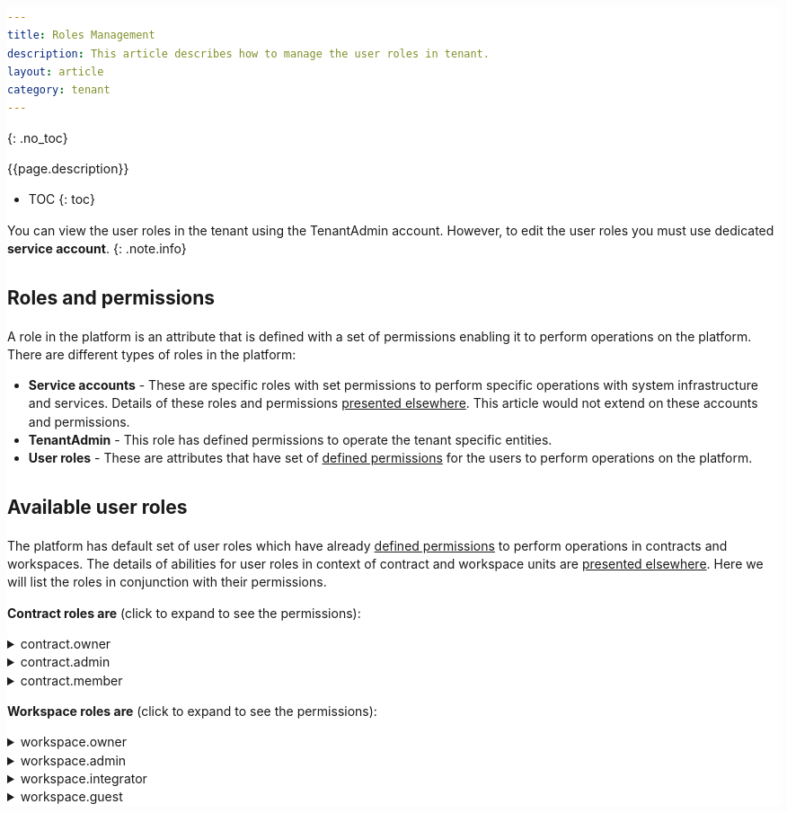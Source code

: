 ```yaml
---
title: Roles Management
description: This article describes how to manage the user roles in tenant.
layout: article
category: tenant
---
```


{: .no_toc}

{{page.description}}

- TOC
{: toc}

You can view the user roles in the tenant using the TenantAdmin account. However,
to edit the user roles you must use dedicated **service account**.
{: .note.info}

## Roles and permissions

A role in the platform is an attribute that is defined with a set of permissions
enabling it to perform operations on the platform. There are different types of
roles in the platform:

*   **Service accounts** - These are specific roles with set permissions to perform specific operations with system infrastructure and services. Details of these roles and permissions [presented elsewhere](https://api.elastic.io/docs/v2#/permissions/get_permissions). This article would not extend on these accounts and permissions.
*   **TenantAdmin** - This role has defined permissions to operate the tenant specific entities.
*   **User roles** - These are attributes that have set of [defined permissions](#available-user-roles) for the users to perform operations on the platform.


## Available user roles

The platform has default set of user roles which have already [defined permissions](#available-permissions)
to perform operations in contracts and workspaces. The details of abilities for user
roles in context of contract and workspace units are [presented elsewhere](https://docs.elastic.io/guides/managing-user-roles-in-a-tenant). Here we will list the roles in conjunction with their permissions.

**Contract roles are** (click to expand to see the permissions):

<details close markdown="block"><summary>contract.owner</summary></details>
<details close markdown="block"><summary>contract.admin</summary></details>
<details close markdown="block"><summary>contract.member</summary></details>

**Workspace roles are** (click to expand to see the permissions):

<details close markdown="block"><summary>workspace.owner</summary></details>
<details close markdown="block"><summary>workspace.admin</summary></details>
<details close markdown="block"><summary>workspace.integrator</summary></details>
<details close markdown="block"><summary>workspace.guest</summary></details>
